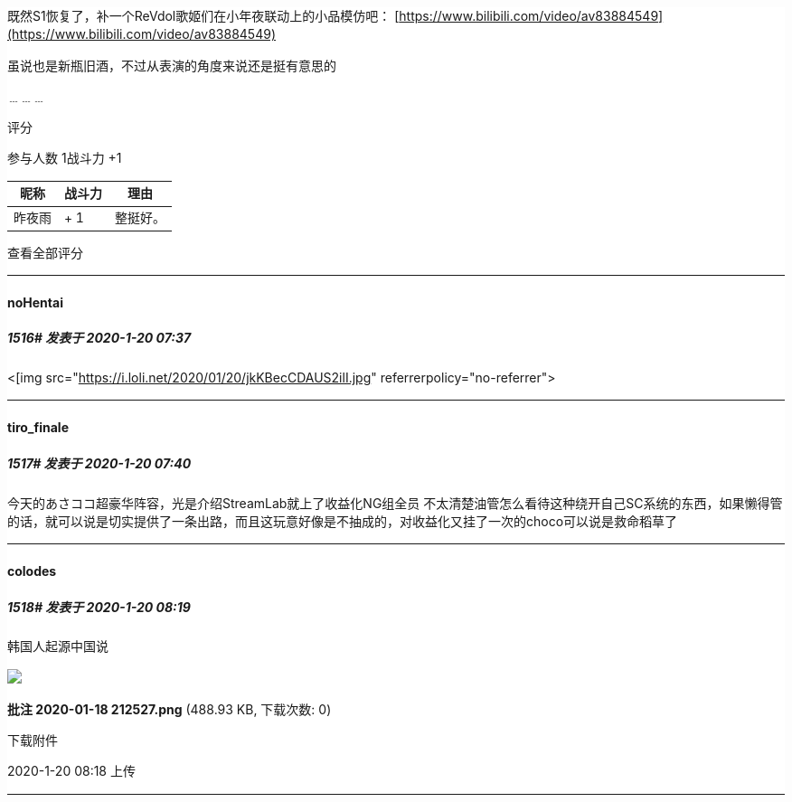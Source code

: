
既然S1恢复了，补一个ReVdol歌姬们在小年夜联动上的小品模仿吧：
[https://www.bilibili.com/video/av83884549](https://www.bilibili.com/video/av83884549)


虽说也是新瓶旧酒，不过从表演的角度来说还是挺有意思的


﹍﹍﹍

评分


 参与人数 1战斗力 +1

|昵称|战斗力|理由|
|----|---|---|
| 昨夜雨| + 1|整挺好。|


查看全部评分


*****

####  noHentai  
##### 1516#       发表于 2020-1-20 07:37


<[img src="https://i.loli.net/2020/01/20/jkKBecCDAUS2ilI.jpg" referrerpolicy="no-referrer">


*****

####  tiro_finale  
##### 1517#       发表于 2020-1-20 07:40


今天的あさココ超豪华阵容，光是介绍StreamLab就上了收益化NG组全员
不太清楚油管怎么看待这种绕开自己SC系统的东西，如果懒得管的话，就可以说是切实提供了一条出路，而且这玩意好像是不抽成的，对收益化又挂了一次的choco可以说是救命稻草了


*****

####  colodes  
##### 1518#       发表于 2020-1-20 08:19


韩国人起源中国说

<img src="https://img.saraba1st.com/forum/202001/20/081837i95qyc25jh05nznq.png" referrerpolicy="no-referrer">


<strong>批注 2020-01-18 212527.png</strong> (488.93 KB, 下载次数: 0)

下载附件

2020-1-20 08:18 上传


*****
